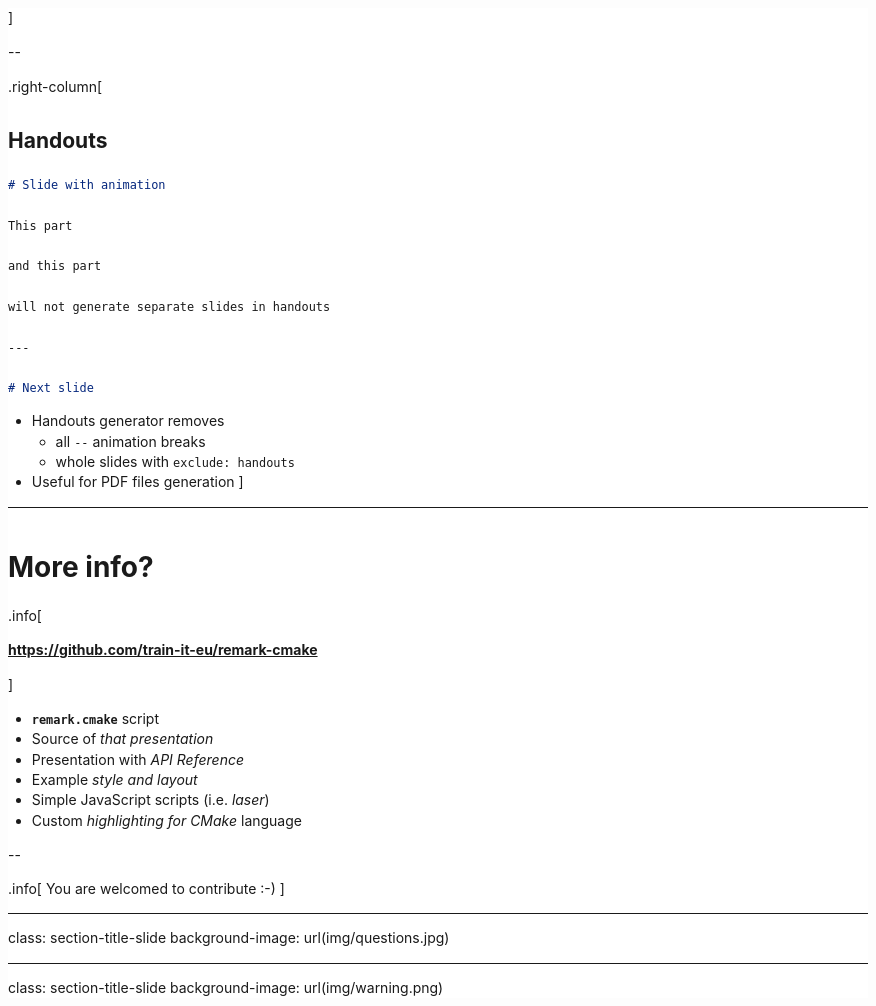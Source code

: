 ]

--

.right-column[
## Handouts

```markdown
# Slide with animation

This part

and this part

will not generate separate slides in handouts

---

# Next slide
```

- Handouts generator removes
  - all `--` animation breaks
  - whole slides with `exclude: handouts`
- Useful for PDF files generation
]

---

# More info?

.info[

**https://github.com/train-it-eu/remark-cmake**

]

- **`remark.cmake`** script
- Source of _that presentation_
- Presentation with _API Reference_
- Example _style and layout_
- Simple JavaScript scripts (i.e. _laser_)
- Custom _highlighting for CMake_ language

--

.info[
You are welcomed to contribute :-)
]

---

class: section-title-slide
background-image: url(img/questions.jpg)


---

class: section-title-slide
background-image: url(img/warning.png)

